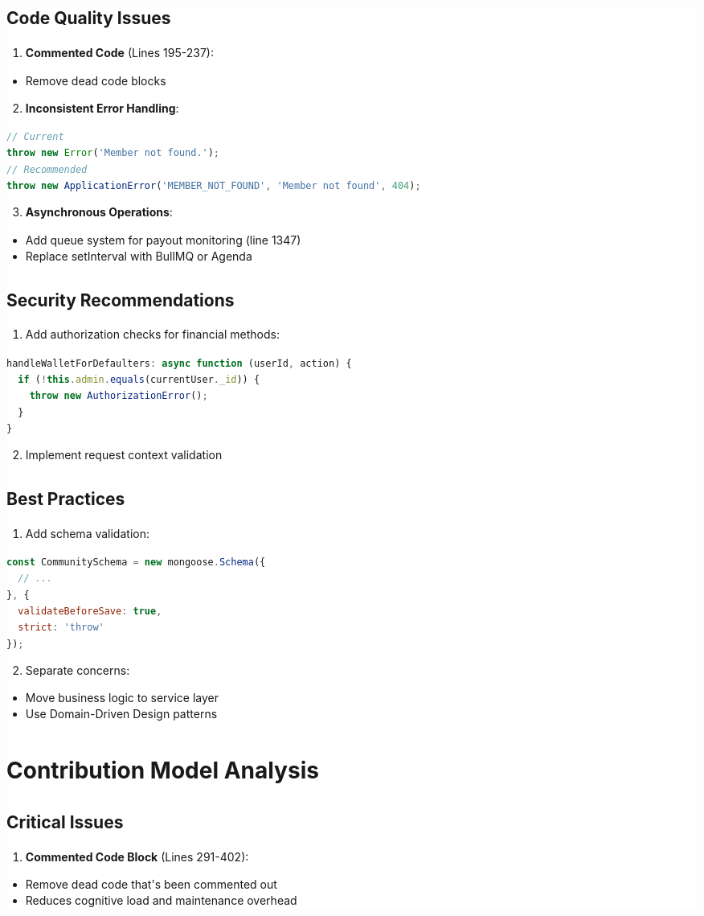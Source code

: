 ## Code Quality Issues
1. **Commented Code** (Lines 195-237):
- Remove dead code blocks

2. **Inconsistent Error Handling**:
```js
// Current
throw new Error('Member not found.');
// Recommended
throw new ApplicationError('MEMBER_NOT_FOUND', 'Member not found', 404);
```

3. **Asynchronous Operations**:
- Add queue system for payout monitoring (line 1347)
- Replace setInterval with BullMQ or Agenda

## Security Recommendations
1. Add authorization checks for financial methods:
```js
handleWalletForDefaulters: async function (userId, action) {
  if (!this.admin.equals(currentUser._id)) {
    throw new AuthorizationError();
  }
}
```

2. Implement request context validation

## Best Practices
1. Add schema validation:
```js
const CommunitySchema = new mongoose.Schema({
  // ...
}, {
  validateBeforeSave: true,
  strict: 'throw'
});
```

2. Separate concerns:
- Move business logic to service layer
- Use Domain-Driven Design patterns

# Contribution Model Analysis

## Critical Issues
1. **Commented Code Block** (Lines 291-402):
- Remove dead code that's been commented out
- Reduces cognitive load and maintenance overhead
